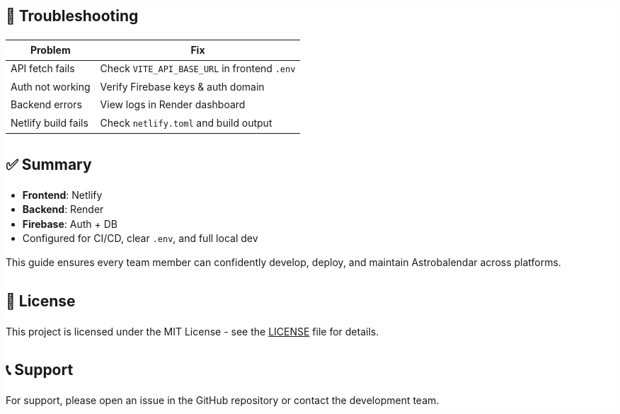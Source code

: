 ## 🧯 Troubleshooting

| Problem | Fix |
|---------|-----|
| API fetch fails | Check `VITE_API_BASE_URL` in frontend `.env` |
| Auth not working | Verify Firebase keys & auth domain |
| Backend errors | View logs in Render dashboard |
| Netlify build fails | Check `netlify.toml` and build output |

## ✅ Summary

- **Frontend**: Netlify
- **Backend**: Render
- **Firebase**: Auth + DB
- Configured for CI/CD, clear `.env`, and full local dev

This guide ensures every team member can confidently develop, deploy, and maintain Astrobalendar across platforms.

## 📝 License

This project is licensed under the MIT License - see the [LICENSE](LICENSE) file for details.

## 📞 Support

For support, please open an issue in the GitHub repository or contact the development team.
